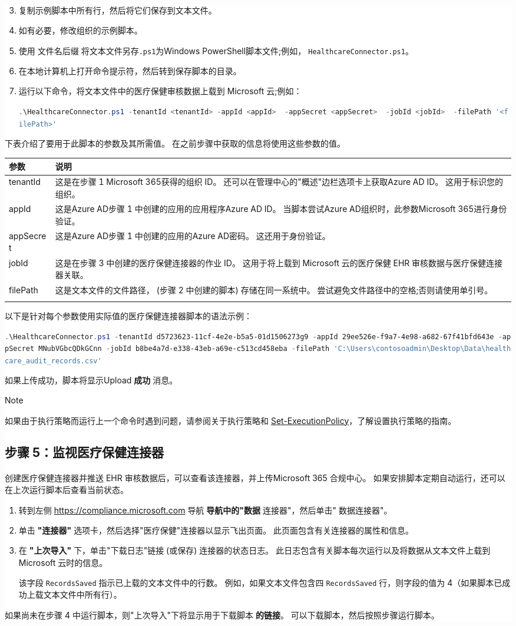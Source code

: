 3. 复制示例脚本中所有行，然后将它们保存到文本文件。

4. 如有必要，修改组织的示例脚本。

5. 使用 文件名后缀 将文本文件另存`.ps1`为Windows PowerShell脚本文件;例如， `HealthcareConnector.ps1`。

6. 在本地计算机上打开命令提示符，然后转到保存脚本的目录。

7. 运行以下命令，将文本文件中的医疗保健审核数据上载到 Microsoft 云;例如：

   ```powershell
   .\HealthcareConnector.ps1 -tenantId <tenantId> -appId <appId>  -appSecret <appSecret>  -jobId <jobId>  -filePath '<filePath>'
   ```

下表介绍了要用于此脚本的参数及其所需值。 在之前步骤中获取的信息将使用这些参数的值。

|参数  |说明|
|:----------|:----------|
|tenantId|这是在步骤 1 Microsoft 365获得的组织 ID。 还可以在管理中心的"概述"边栏选项卡上获取Azure AD ID。 这用于标识您的组织。|
|appId|这是Azure AD步骤 1 中创建的应用的应用程序Azure AD ID。 当脚本尝试Azure AD组织时，此参数Microsoft 365进行身份验证。|
|appSecret|这是Azure AD步骤 1 中创建的应用的Azure AD密码。 这还用于身份验证。|
|jobId|这是在步骤 3 中创建的医疗保健连接器的作业 ID。 这用于将上载到 Microsoft 云的医疗保健 EHR 审核数据与医疗保健连接器关联。|
|filePath|这是文本文件的文件路径， (步骤 2 中创建的脚本) 存储在同一系统中。 尝试避免文件路径中的空格;否则请使用单引号。|
|||

以下是针对每个参数使用实际值的医疗保健连接器脚本的语法示例：

```powershell
.\HealthcareConnector.ps1 -tenantId d5723623-11cf-4e2e-b5a5-01d1506273g9 -appId 29ee526e-f9a7-4e98-a682-67f41bfd643e -appSecret MNubVGbcQDkGCnn -jobId b8be4a7d-e338-43eb-a69e-c513cd458eba -filePath 'C:\Users\contosoadmin\Desktop\Data\healthcare_audit_records.csv'
```

如果上传成功，脚本将显示Upload **成功** 消息。

> [!NOTE]
> 如果由于执行策略而运行上一个命令时遇到问题，[](/powershell/module/microsoft.powershell.core/about/about_execution_policies)请参阅关于执行策略和 [Set-ExecutionPolicy](/powershell/module/microsoft.powershell.security/set-executionpolicy)，了解设置执行策略的指南。

## <a name="step-5-monitor-the-healthcare-connector"></a>步骤 5：监视医疗保健连接器

创建医疗保健连接器并推送 EHR 审核数据后，可以查看该连接器，并上传Microsoft 365 合规中心。 如果安排脚本定期自动运行，还可以在上次运行脚本后查看当前状态。

1. 转到左侧 <https://compliance.microsoft.com> 导航 **导航中的"数据** 连接器"，然后单击" 数据连接器"。

2. 单击 **"连接器"** 选项卡，然后选择"医疗保健"连接器以显示飞出页面。 此页面包含有关连接器的属性和信息。

3. 在 **"上次导入"** 下，单击"下载日志"链接 (或保存) 连接器的状态日志。 此日志包含有关脚本每次运行以及将数据从文本文件上载到 Microsoft 云时的信息。

    该字段 `RecordsSaved` 指示已上载的文本文件中的行数。 例如，如果文本文件包含四 `RecordsSaved` 行，则字段的值为 4（如果脚本已成功上载文本文件中所有行）。

如果尚未在步骤 4 中运行脚本，则"上次导入"下将显示用于下载脚本 **的链接**。 可以下载脚本，然后按照步骤运行脚本。
